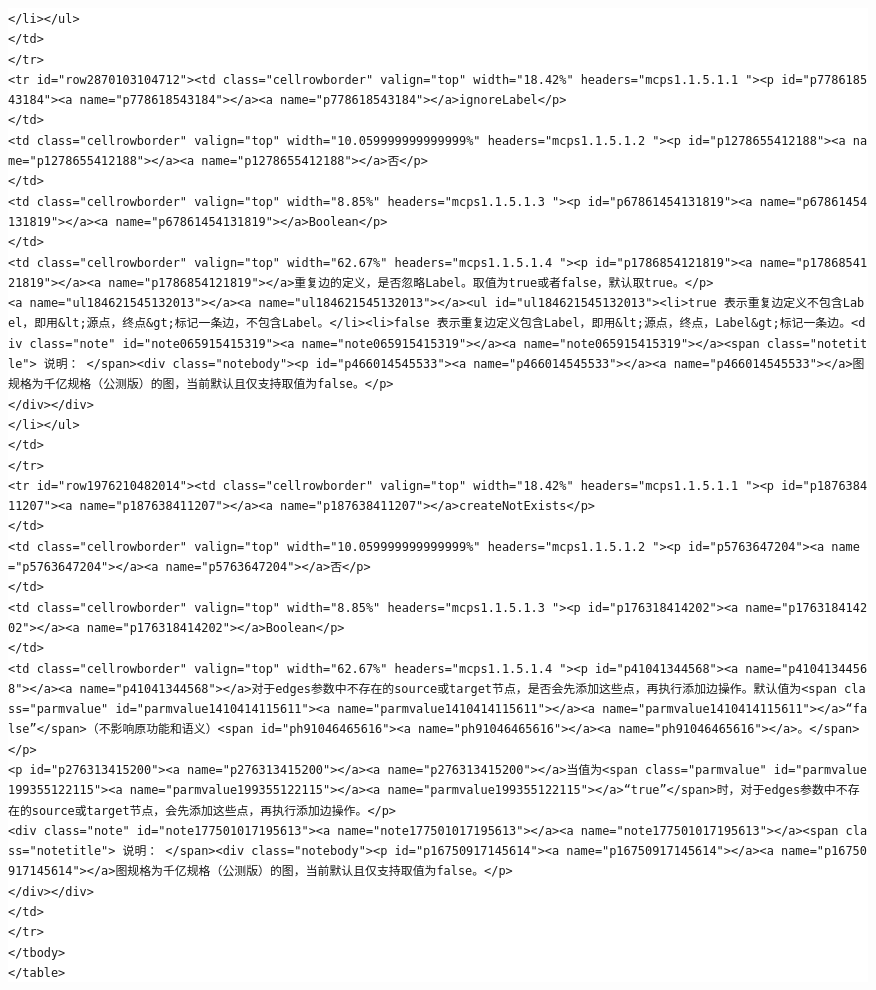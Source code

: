     </li></ul>
    </td>
    </tr>
    <tr id="row2870103104712"><td class="cellrowborder" valign="top" width="18.42%" headers="mcps1.1.5.1.1 "><p id="p778618543184"><a name="p778618543184"></a><a name="p778618543184"></a>ignoreLabel</p>
    </td>
    <td class="cellrowborder" valign="top" width="10.059999999999999%" headers="mcps1.1.5.1.2 "><p id="p1278655412188"><a name="p1278655412188"></a><a name="p1278655412188"></a>否</p>
    </td>
    <td class="cellrowborder" valign="top" width="8.85%" headers="mcps1.1.5.1.3 "><p id="p67861454131819"><a name="p67861454131819"></a><a name="p67861454131819"></a>Boolean</p>
    </td>
    <td class="cellrowborder" valign="top" width="62.67%" headers="mcps1.1.5.1.4 "><p id="p1786854121819"><a name="p1786854121819"></a><a name="p1786854121819"></a>重复边的定义，是否忽略Label。取值为true或者false，默认取true。</p>
    <a name="ul184621545132013"></a><a name="ul184621545132013"></a><ul id="ul184621545132013"><li>true 表示重复边定义不包含Label，即用&lt;源点，终点&gt;标记一条边，不包含Label。</li><li>false 表示重复边定义包含Label，即用&lt;源点，终点，Label&gt;标记一条边。<div class="note" id="note065915415319"><a name="note065915415319"></a><a name="note065915415319"></a><span class="notetitle"> 说明： </span><div class="notebody"><p id="p466014545533"><a name="p466014545533"></a><a name="p466014545533"></a>图规格为千亿规格（公测版）的图，当前默认且仅支持取值为false。</p>
    </div></div>
    </li></ul>
    </td>
    </tr>
    <tr id="row1976210482014"><td class="cellrowborder" valign="top" width="18.42%" headers="mcps1.1.5.1.1 "><p id="p187638411207"><a name="p187638411207"></a><a name="p187638411207"></a>createNotExists</p>
    </td>
    <td class="cellrowborder" valign="top" width="10.059999999999999%" headers="mcps1.1.5.1.2 "><p id="p5763647204"><a name="p5763647204"></a><a name="p5763647204"></a>否</p>
    </td>
    <td class="cellrowborder" valign="top" width="8.85%" headers="mcps1.1.5.1.3 "><p id="p176318414202"><a name="p176318414202"></a><a name="p176318414202"></a>Boolean</p>
    </td>
    <td class="cellrowborder" valign="top" width="62.67%" headers="mcps1.1.5.1.4 "><p id="p41041344568"><a name="p41041344568"></a><a name="p41041344568"></a>对于edges参数中不存在的source或target节点，是否会先添加这些点，再执行添加边操作。默认值为<span class="parmvalue" id="parmvalue1410414115611"><a name="parmvalue1410414115611"></a><a name="parmvalue1410414115611"></a>“false”</span>（不影响原功能和语义）<span id="ph91046465616"><a name="ph91046465616"></a><a name="ph91046465616"></a>。</span></p>
    <p id="p276313415200"><a name="p276313415200"></a><a name="p276313415200"></a>当值为<span class="parmvalue" id="parmvalue199355122115"><a name="parmvalue199355122115"></a><a name="parmvalue199355122115"></a>“true”</span>时，对于edges参数中不存在的source或target节点，会先添加这些点，再执行添加边操作。</p>
    <div class="note" id="note177501017195613"><a name="note177501017195613"></a><a name="note177501017195613"></a><span class="notetitle"> 说明： </span><div class="notebody"><p id="p16750917145614"><a name="p16750917145614"></a><a name="p16750917145614"></a>图规格为千亿规格（公测版）的图，当前默认且仅支持取值为false。</p>
    </div></div>
    </td>
    </tr>
    </tbody>
    </table>

